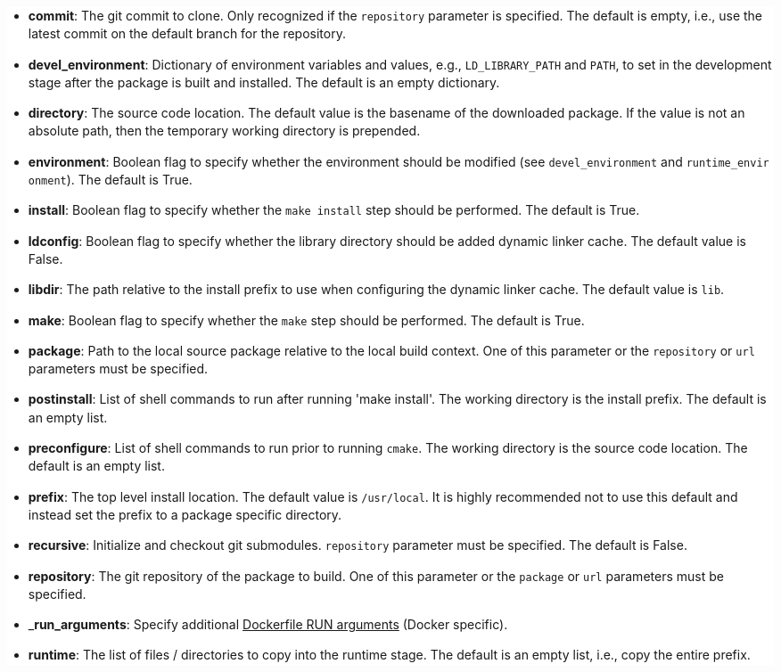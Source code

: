 - __commit__: The git commit to clone.  Only recognized if the
`repository` parameter is specified.  The default is empty, i.e.,
use the latest commit on the default branch for the repository.

- __devel_environment__: Dictionary of environment variables and values,
e.g., `LD_LIBRARY_PATH` and `PATH`, to set in the development
stage after the package is built and installed.  The default is an
empty dictionary.

- __directory__: The source code location.  The default value is the
basename of the downloaded package.  If the value is not an
absolute path, then the temporary working directory is prepended.

- __environment__: Boolean flag to specify whether the environment
should be modified (see `devel_environment` and
`runtime_environment`).  The default is True.

- __install__: Boolean flag to specify whether the `make install` step
should be performed.  The default is True.

- __ldconfig__: Boolean flag to specify whether the library directory
should be added dynamic linker cache.  The default value is False.

- __libdir__: The path relative to the install prefix to use when
configuring the dynamic linker cache.  The default value is `lib`.

- __make__: Boolean flag to specify whether the `make` step should be
performed.  The default is True.

- __package__: Path to the local source package relative to the local
build context.  One of this parameter or the `repository` or `url`
parameters must be specified.

- __postinstall__: List of shell commands to run after running 'make
install'.  The working directory is the install prefix.  The
default is an empty list.

- __preconfigure__: List of shell commands to run prior to running
`cmake`.  The working directory is the source code location.  The
default is an empty list.

- __prefix__: The top level install location.  The default value is
`/usr/local`. It is highly recommended not to use this default and
instead set the prefix to a package specific directory.

- __recursive__: Initialize and checkout git submodules. `repository` parameter
must be specified. The default is False.

- __repository__: The git repository of the package to build.  One of
this parameter or the `package` or `url` parameters must be
specified.

- ___run_arguments__: Specify additional [Dockerfile RUN arguments](https://github.com/moby/buildkit/blob/master/frontend/dockerfile/docs/experimental.md) (Docker specific).

- __runtime__: The list of files / directories to copy into the runtime
stage.  The default is an empty list, i.e., copy the entire
prefix.
